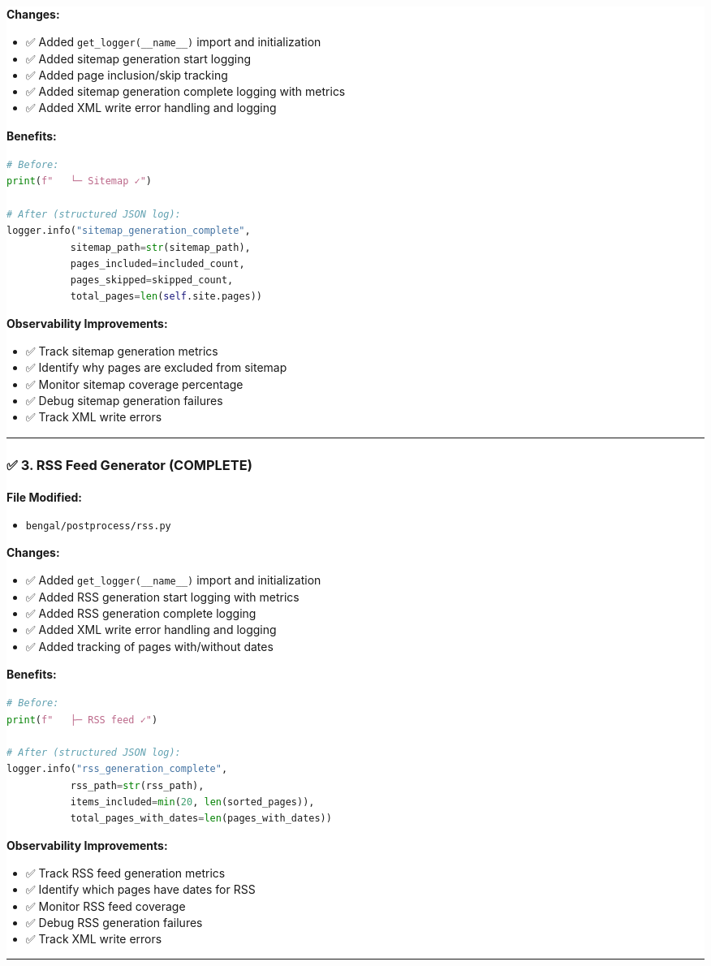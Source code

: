 **Changes:**
- ✅ Added `get_logger(__name__)` import and initialization
- ✅ Added sitemap generation start logging
- ✅ Added page inclusion/skip tracking
- ✅ Added sitemap generation complete logging with metrics
- ✅ Added XML write error handling and logging

**Benefits:**
```python
# Before:
print(f"   └─ Sitemap ✓")

# After (structured JSON log):
logger.info("sitemap_generation_complete",
           sitemap_path=str(sitemap_path),
           pages_included=included_count,
           pages_skipped=skipped_count,
           total_pages=len(self.site.pages))
```

**Observability Improvements:**
- ✅ Track sitemap generation metrics
- ✅ Identify why pages are excluded from sitemap
- ✅ Monitor sitemap coverage percentage
- ✅ Debug sitemap generation failures
- ✅ Track XML write errors

---

### ✅ 3. RSS Feed Generator (COMPLETE)

**File Modified:**
- `bengal/postprocess/rss.py`

**Changes:**
- ✅ Added `get_logger(__name__)` import and initialization
- ✅ Added RSS generation start logging with metrics
- ✅ Added RSS generation complete logging
- ✅ Added XML write error handling and logging
- ✅ Added tracking of pages with/without dates

**Benefits:**
```python
# Before:
print(f"   ├─ RSS feed ✓")

# After (structured JSON log):
logger.info("rss_generation_complete",
           rss_path=str(rss_path),
           items_included=min(20, len(sorted_pages)),
           total_pages_with_dates=len(pages_with_dates))
```

**Observability Improvements:**
- ✅ Track RSS feed generation metrics
- ✅ Identify which pages have dates for RSS
- ✅ Monitor RSS feed coverage
- ✅ Debug RSS generation failures
- ✅ Track XML write errors

---